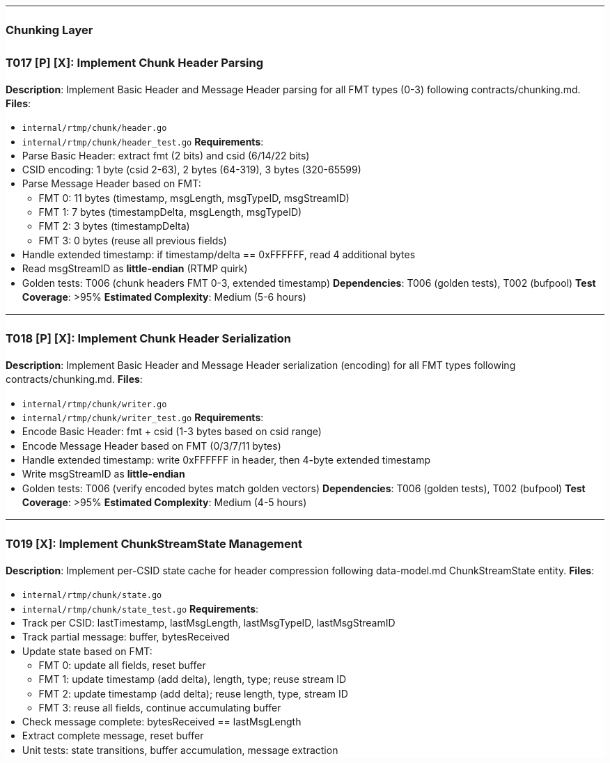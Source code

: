 
---

### Chunking Layer

### T017 [P] [X]: Implement Chunk Header Parsing
**Description**: Implement Basic Header and Message Header parsing for all FMT types (0-3) following contracts/chunking.md.
**Files**:
- `internal/rtmp/chunk/header.go`
- `internal/rtmp/chunk/header_test.go`
**Requirements**:
- Parse Basic Header: extract fmt (2 bits) and csid (6/14/22 bits)
- CSID encoding: 1 byte (csid 2-63), 2 bytes (64-319), 3 bytes (320-65599)
- Parse Message Header based on FMT:
  - FMT 0: 11 bytes (timestamp, msgLength, msgTypeID, msgStreamID)
  - FMT 1: 7 bytes (timestampDelta, msgLength, msgTypeID)
  - FMT 2: 3 bytes (timestampDelta)
  - FMT 3: 0 bytes (reuse all previous fields)
- Handle extended timestamp: if timestamp/delta == 0xFFFFFF, read 4 additional bytes
- Read msgStreamID as **little-endian** (RTMP quirk)
- Golden tests: T006 (chunk headers FMT 0-3, extended timestamp)
**Dependencies**: T006 (golden tests), T002 (bufpool)
**Test Coverage**: >95%
**Estimated Complexity**: Medium (5-6 hours)

---

### T018 [P] [X]: Implement Chunk Header Serialization
**Description**: Implement Basic Header and Message Header serialization (encoding) for all FMT types following contracts/chunking.md.
**Files**:
- `internal/rtmp/chunk/writer.go`
- `internal/rtmp/chunk/writer_test.go`
**Requirements**:
- Encode Basic Header: fmt + csid (1-3 bytes based on csid range)
- Encode Message Header based on FMT (0/3/7/11 bytes)
- Handle extended timestamp: write 0xFFFFFF in header, then 4-byte extended timestamp
- Write msgStreamID as **little-endian**
- Golden tests: T006 (verify encoded bytes match golden vectors)
**Dependencies**: T006 (golden tests), T002 (bufpool)
**Test Coverage**: >95%
**Estimated Complexity**: Medium (4-5 hours)

---

### T019 [X]: Implement ChunkStreamState Management
**Description**: Implement per-CSID state cache for header compression following data-model.md ChunkStreamState entity.
**Files**:
- `internal/rtmp/chunk/state.go`
- `internal/rtmp/chunk/state_test.go`
**Requirements**:
- Track per CSID: lastTimestamp, lastMsgLength, lastMsgTypeID, lastMsgStreamID
- Track partial message: buffer, bytesReceived
- Update state based on FMT:
  - FMT 0: update all fields, reset buffer
  - FMT 1: update timestamp (add delta), length, type; reuse stream ID
  - FMT 2: update timestamp (add delta); reuse length, type, stream ID
  - FMT 3: reuse all fields, continue accumulating buffer
- Check message complete: bytesReceived == lastMsgLength
- Extract complete message, reset buffer
- Unit tests: state transitions, buffer accumulation, message extraction